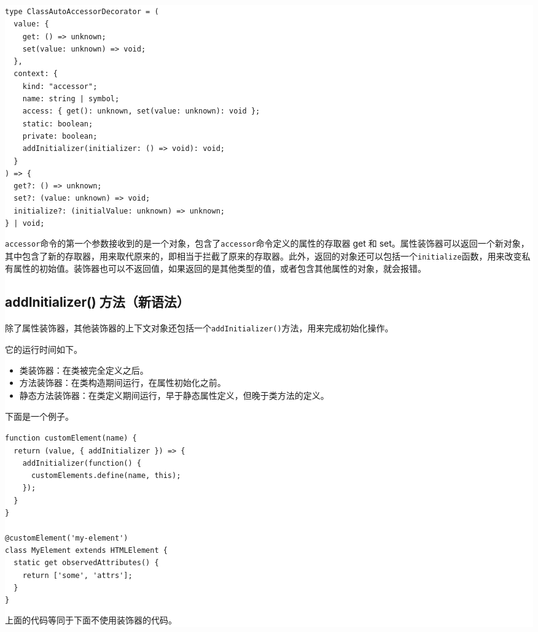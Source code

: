 ```
type ClassAutoAccessorDecorator = (
  value: {
    get: () => unknown;
    set(value: unknown) => void;
  },
  context: {
    kind: "accessor";
    name: string | symbol;
    access: { get(): unknown, set(value: unknown): void };
    static: boolean;
    private: boolean;
    addInitializer(initializer: () => void): void;
  }
) => {
  get?: () => unknown;
  set?: (value: unknown) => void;
  initialize?: (initialValue: unknown) => unknown;
} | void;
```

`accessor`命令的第一个参数接收到的是一个对象，包含了`accessor`命令定义的属性的存取器 get 和 set。属性装饰器可以返回一个新对象，其中包含了新的存取器，用来取代原来的，即相当于拦截了原来的存取器。此外，返回的对象还可以包括一个`initialize`函数，用来改变私有属性的初始值。装饰器也可以不返回值，如果返回的是其他类型的值，或者包含其他属性的对象，就会报错。

## addInitializer() 方法（新语法）

除了属性装饰器，其他装饰器的上下文对象还包括一个`addInitializer()`方法，用来完成初始化操作。

它的运行时间如下。

- 类装饰器：在类被完全定义之后。
- 方法装饰器：在类构造期间运行，在属性初始化之前。
- 静态方法装饰器：在类定义期间运行，早于静态属性定义，但晚于类方法的定义。

下面是一个例子。

```
function customElement(name) {
  return (value, { addInitializer }) => {
    addInitializer(function() {
      customElements.define(name, this);
    });
  }
}

@customElement('my-element')
class MyElement extends HTMLElement {
  static get observedAttributes() {
    return ['some', 'attrs'];
  }
}
```

上面的代码等同于下面不使用装饰器的代码。
